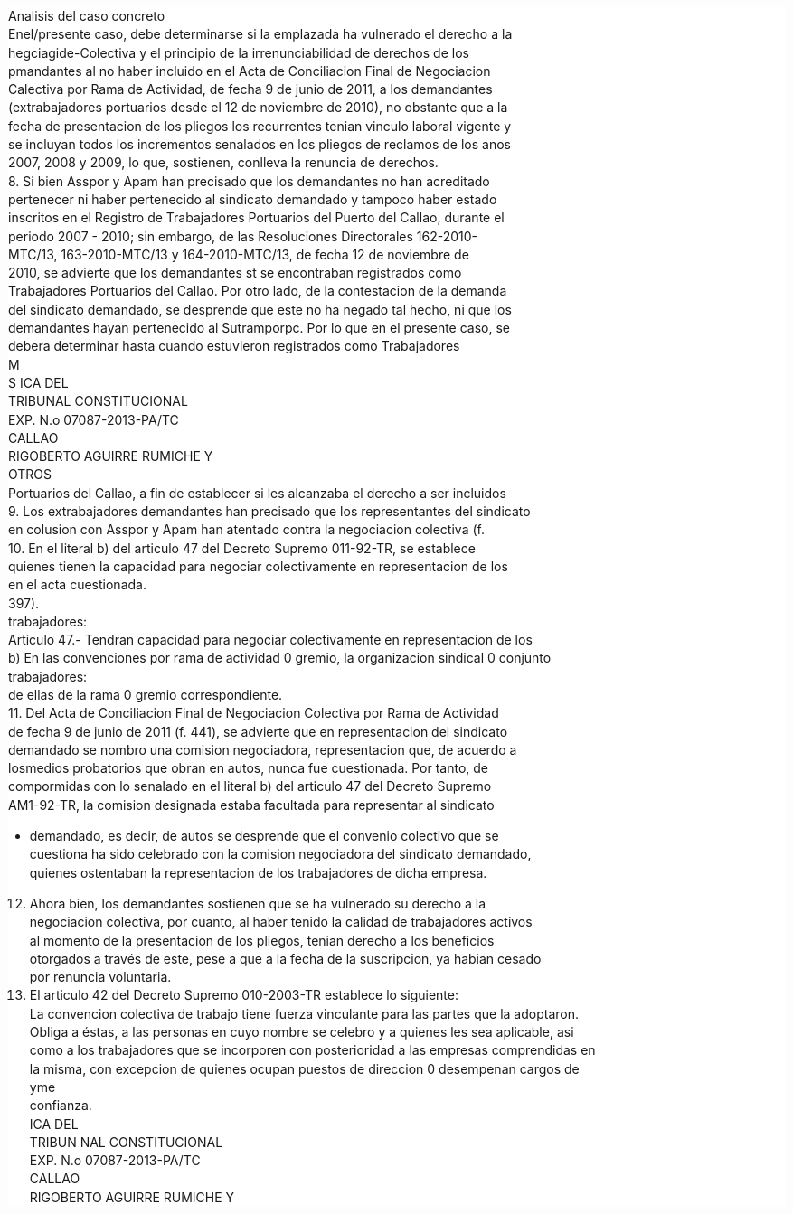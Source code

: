 Analisis del caso concreto  
Enel/presente caso, debe determinarse si la emplazada ha vulnerado el derecho a la  
hegciagide-Colectiva y el principio de la irrenunciabilidad de derechos de los  
pmandantes al no haber incluido en el Acta de Conciliacion Final de Negociacion  
Calectiva por Rama de Actividad, de fecha 9 de junio de 2011, a los demandantes  
(extrabajadores portuarios desde el 12 de noviembre de 2010), no obstante que a la  
fecha de presentacion de los pliegos los recurrentes tenian vinculo laboral vigente y  
se incluyan todos los incrementos senalados en los pliegos de reclamos de los anos  
2007, 2008 y 2009, lo que, sostienen, conlleva la renuncia de derechos.  
8. Si bien Asspor y Apam han precisado que los demandantes no han acreditado  
pertenecer ni haber pertenecido al sindicato demandado y tampoco haber estado  
inscritos en el Registro de Trabajadores Portuarios del Puerto del Callao, durante el  
periodo 2007 - 2010; sin embargo, de las Resoluciones Directorales 162-2010-  
MTC/13, 163-2010-MTC/13 y 164-2010-MTC/13, de fecha 12 de noviembre de  
2010, se advierte que los demandantes st se encontraban registrados como  
Trabajadores Portuarios del Callao. Por otro lado, de la contestacion de la demanda  
del sindicato demandado, se desprende que este no ha negado tal hecho, ni que los  
demandantes hayan pertenecido al Sutramporpc. Por lo que en el presente caso, se  
debera determinar hasta cuando estuvieron registrados como Trabajadores  
M  
S ICA DEL  
TRIBUNAL CONSTITUCIONAL  
EXP. N.o 07087-2013-PA/TC  
CALLAO  
RIGOBERTO AGUIRRE RUMICHE Y  
OTROS  
Portuarios del Callao, a fin de establecer si les alcanzaba el derecho a ser incluidos  
9. Los extrabajadores demandantes han precisado que los representantes del sindicato  
en colusion con Asspor y Apam han atentado contra la negociacion colectiva (f.  
10. En el literal b) del articulo 47 del Decreto Supremo 011-92-TR, se establece  
quienes tienen la capacidad para negociar colectivamente en representacion de los  
en el acta cuestionada.  
397).  
trabajadores:  
Articulo 47.- Tendran capacidad para negociar colectivamente en representacion de los  
b) En las convenciones por rama de actividad 0 gremio, la organizacion sindical 0 conjunto  
trabajadores:  
de ellas de la rama 0 gremio correspondiente.  
11. Del Acta de Conciliacion Final de Negociacion Colectiva por Rama de Actividad  
de fecha 9 de junio de 2011 (f. 441), se advierte que en representacion del sindicato  
demandado se nombro una comision negociadora, representacion que, de acuerdo a  
losmedios probatorios que obran en autos, nunca fue cuestionada. Por tanto, de  
compormidas con lo senalado en el literal b) del articulo 47 del Decreto Supremo  
AM1-92-TR, la comision designada estaba facultada para representar al sindicato  
-  demandado, es decir, de autos se desprende que el convenio colectivo que se  
cuestiona ha sido celebrado con la comision negociadora del sindicato demandado,  
quienes ostentaban la representacion de los trabajadores de dicha empresa.  
12. Ahora bien, los demandantes sostienen que se ha vulnerado su derecho a la  
negociacion colectiva, por cuanto, al haber tenido la calidad de trabajadores activos  
al momento de la presentacion de los pliegos, tenian derecho a los beneficios  
otorgados a través de este, pese a que a la fecha de la suscripcion, ya habian cesado  
por renuncia voluntaria.  
13. El articulo 42 del Decreto Supremo 010-2003-TR establece lo siguiente:  
La convencion colectiva de trabajo tiene fuerza vinculante para las partes que la adoptaron.  
Obliga a éstas, a las personas en cuyo nombre se celebro y a quienes les sea aplicable, asi  
como a los trabajadores que se incorporen con posterioridad a las empresas comprendidas en  
la misma, con excepcion de quienes ocupan puestos de direccion 0 desempenan cargos de  
yme  
confianza.  
ICA DEL  
TRIBUN NAL CONSTITUCIONAL  
EXP. N.o 07087-2013-PA/TC  
CALLAO  
RIGOBERTO AGUIRRE RUMICHE Y  